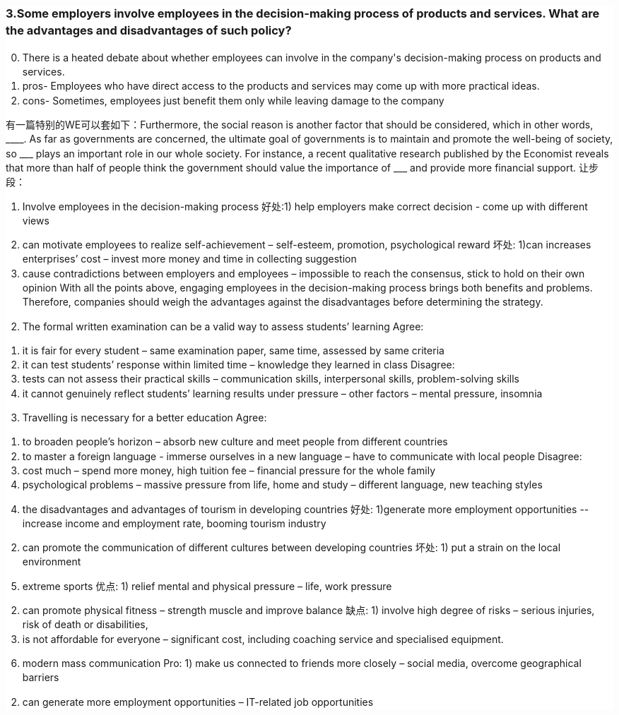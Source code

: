 ### 3.Some employers involve employees in the decision-making process of products and services. What are the advantages and disadvantages of such policy?

0. There is a heated debate about whether employees can involve in the company's decision-making process on products and services.
1. pros- Employees who have direct access to the products and services may come up with more practical ideas.  
2. cons- Sometimes, employees just benefit them only while leaving damage to the company









有一篇特别的WE可以套如下：Furthermore, the social reason is another factor that should be considered, which in other words, ____. As far as governments are concerned, the ultimate goal of governments is to maintain and promote the well-being of society, so ___ plays an important role in our whole society. For instance, a recent qualitative research published by the Economist reveals that more than half of people think the government should value the importance of ___ and provide more financial support. 
让步段：

1. Involve employees in the decision-making process
好处:1) help employers make correct decision  - come up with different views 
2) can motivate employees to realize self-achievement – self-esteem, promotion, psychological reward
坏处: 1)can increases enterprises’ cost – invest more money and time in collecting suggestion
2) cause contradictions between employers and employees – impossible to reach the consensus, stick to hold on their own opinion
With all the points above, engaging employees in the decision-making process brings both benefits and problems. Therefore, companies should weigh the advantages against the disadvantages before determining the strategy.

2. The formal written examination can be a valid way to assess students’ learning
Agree:
1) it is fair for every student – same examination paper, same time, assessed by same criteria
2) it can test students’ response within limited time – knowledge they learned in class
Disagree:
1) tests can not assess their practical skills – communication skills, interpersonal skills, problem-solving skills
2) it cannot genuinely reflect students’ learning results under pressure – other factors – mental pressure, insomnia

3. Travelling is necessary for a better education
Agree:
1) to broaden people’s horizon – absorb new culture and meet people from different countries
2) to master a foreign language - immerse ourselves in a new language – have to communicate with local people
Disagree:
1) cost much – spend more money, high tuition fee – financial pressure for the whole family
2) psychological problems – massive pressure from life, home and study – different language, new teaching styles
4. the disadvantages and advantages of tourism in developing countries
好处: 1)generate more employment opportunities  -- increase income and employment rate, booming tourism industry
2) can promote the communication of different cultures between developing countries
坏处: 1) put a strain on the local environment 
5. extreme sports
优点: 1) relief mental and physical pressure – life, work pressure
2) can promote physical fitness – strength muscle and improve balance
缺点:  1) involve high degree of risks – serious injuries, risk of death or disabilities,
2) is not affordable for everyone – significant cost, including coaching service and specialised equipment. 
6. modern mass communication
Pro: 1) make us connected to friends more closely – social media, overcome geographical barriers
2) can generate more employment opportunities – IT-related job opportunities